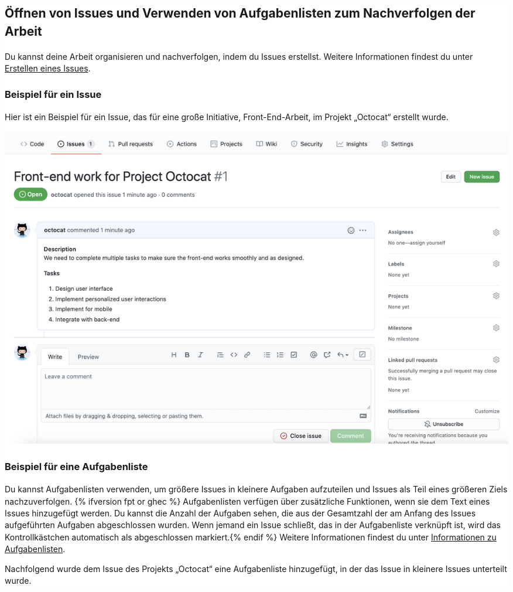 ## Öffnen von Issues und Verwenden von Aufgabenlisten zum Nachverfolgen der Arbeit
Du kannst deine Arbeit organisieren und nachverfolgen, indem du Issues erstellst. Weitere Informationen findest du unter [Erstellen eines Issues](/issues/tracking-your-work-with-issues/creating-issues/creating-an-issue).
### Beispiel für ein Issue
Hier ist ein Beispiel für ein Issue, das für eine große Initiative, Front-End-Arbeit, im Projekt „Octocat“ erstellt wurde.

![Beispiel für die Erstellung eines Issues für eine große Initiative](/assets/images/help/issues/quickstart-create-large-initiative-issue.png)
### Beispiel für eine Aufgabenliste

Du kannst Aufgabenlisten verwenden, um größere Issues in kleinere Aufgaben aufzuteilen und Issues als Teil eines größeren Ziels nachzuverfolgen. {% ifversion fpt or ghec %} Aufgabenlisten verfügen über zusätzliche Funktionen, wenn sie dem Text eines Issues hinzugefügt werden. Du kannst die Anzahl der Aufgaben sehen, die aus der Gesamtzahl der am Anfang des Issues aufgeführten Aufgaben abgeschlossen wurden. Wenn jemand ein Issue schließt, das in der Aufgabenliste verknüpft ist, wird das Kontrollkästchen automatisch als abgeschlossen markiert.{% endif %} Weitere Informationen findest du unter [Informationen zu Aufgabenlisten](/issues/tracking-your-work-with-issues/creating-issues/about-task-lists).

Nachfolgend wurde dem Issue des Projekts „Octocat“ eine Aufgabenliste hinzugefügt, in der das Issue in kleinere Issues unterteilt wurde.
